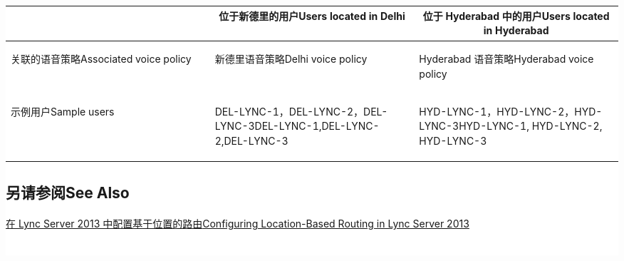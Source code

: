 
<table>
<colgroup>
<col style="width: 33%" />
<col style="width: 33%" />
<col style="width: 33%" />
</colgroup>
<thead>
<tr class="header">
<th></th>
<th><span data-ttu-id="a87a9-187">位于新德里的用户</span><span class="sxs-lookup"><span data-stu-id="a87a9-187">Users located in Delhi</span></span></th>
<th><span data-ttu-id="a87a9-188">位于 Hyderabad 中的用户</span><span class="sxs-lookup"><span data-stu-id="a87a9-188">Users located in Hyderabad</span></span></th>
</tr>
</thead>
<tbody>
<tr class="odd">
<td><p><span data-ttu-id="a87a9-189">关联的语音策略</span><span class="sxs-lookup"><span data-stu-id="a87a9-189">Associated voice policy</span></span></p></td>
<td><p><span data-ttu-id="a87a9-190">新德里语音策略</span><span class="sxs-lookup"><span data-stu-id="a87a9-190">Delhi voice policy</span></span></p></td>
<td><p><span data-ttu-id="a87a9-191">Hyderabad 语音策略</span><span class="sxs-lookup"><span data-stu-id="a87a9-191">Hyderabad voice policy</span></span></p></td>
</tr>
<tr class="even">
<td><p><span data-ttu-id="a87a9-192">示例用户</span><span class="sxs-lookup"><span data-stu-id="a87a9-192">Sample users</span></span></p></td>
<td><p><span data-ttu-id="a87a9-193">DEL-LYNC-1，DEL-LYNC-2，DEL-LYNC-3</span><span class="sxs-lookup"><span data-stu-id="a87a9-193">DEL-LYNC-1,DEL-LYNC-2,DEL-LYNC-3</span></span></p></td>
<td><p><span data-ttu-id="a87a9-194">HYD-LYNC-1，HYD-LYNC-2，HYD-LYNC-3</span><span class="sxs-lookup"><span data-stu-id="a87a9-194">HYD-LYNC-1, HYD-LYNC-2, HYD-LYNC-3</span></span></p></td>
</tr>
</tbody>
</table>


<div>


</div>

</div>

<div>

## <a name="see-also"></a><span data-ttu-id="a87a9-195">另请参阅</span><span class="sxs-lookup"><span data-stu-id="a87a9-195">See Also</span></span>


[<span data-ttu-id="a87a9-196">在 Lync Server 2013 中配置基于位置的路由</span><span class="sxs-lookup"><span data-stu-id="a87a9-196">Configuring Location-Based Routing in Lync Server 2013</span></span>](lync-server-2013-configuring-location-based-routing.md)  
  

</div>

</div>

<span> </span>

</div>

</div>

</div>

